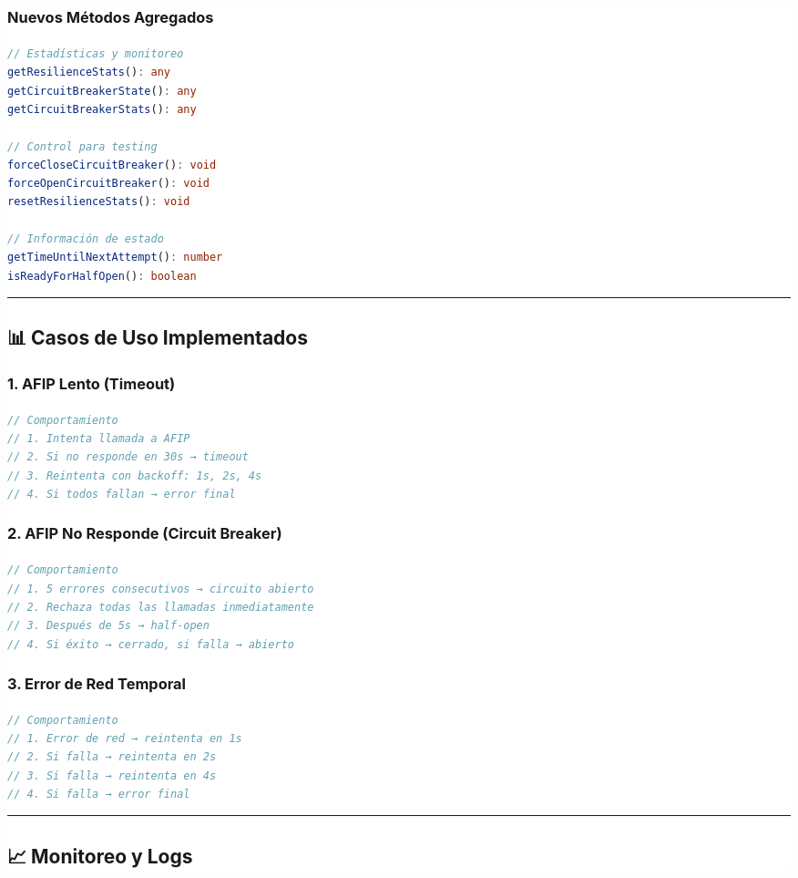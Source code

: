 ### **Nuevos Métodos Agregados**
```typescript
// Estadísticas y monitoreo
getResilienceStats(): any
getCircuitBreakerState(): any
getCircuitBreakerStats(): any

// Control para testing
forceCloseCircuitBreaker(): void
forceOpenCircuitBreaker(): void
resetResilienceStats(): void

// Información de estado
getTimeUntilNextAttempt(): number
isReadyForHalfOpen(): boolean
```

---

## 📊 Casos de Uso Implementados

### **1. AFIP Lento (Timeout)**
```typescript
// Comportamiento
// 1. Intenta llamada a AFIP
// 2. Si no responde en 30s → timeout
// 3. Reintenta con backoff: 1s, 2s, 4s
// 4. Si todos fallan → error final
```

### **2. AFIP No Responde (Circuit Breaker)**
```typescript
// Comportamiento
// 1. 5 errores consecutivos → circuito abierto
// 2. Rechaza todas las llamadas inmediatamente
// 3. Después de 5s → half-open
// 4. Si éxito → cerrado, si falla → abierto
```

### **3. Error de Red Temporal**
```typescript
// Comportamiento
// 1. Error de red → reintenta en 1s
// 2. Si falla → reintenta en 2s
// 3. Si falla → reintenta en 4s
// 4. Si falla → error final
```

---

## 📈 Monitoreo y Logs
